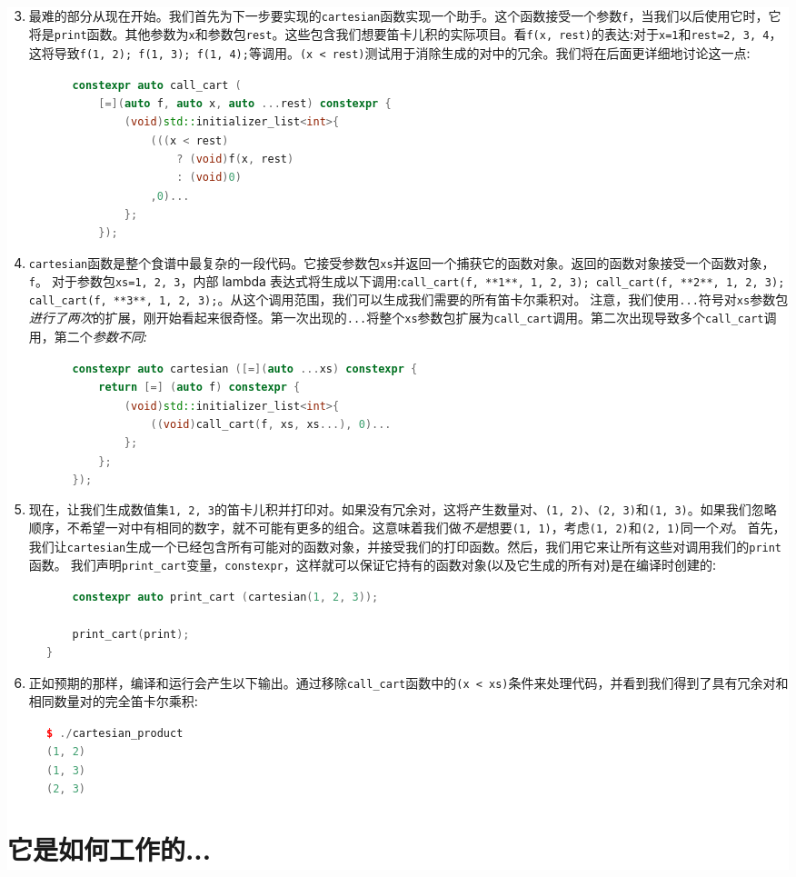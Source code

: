 3.  最难的部分从现在开始。我们首先为下一步要实现的`cartesian`函数实现一个助手。这个函数接受一个参数`f`，当我们以后使用它时，它将是`print`函数。其他参数为`x`和参数包`rest`。这些包含我们想要笛卡儿积的实际项目。看`f(x, rest)`的表达:对于`x=1`和`rest=2, 3, 4`，这将导致`f(1, 2); f(1, 3); f(1, 4);`等调用。`(x < rest)`测试用于消除生成的对中的冗余。我们将在后面更详细地讨论这一点:

```cpp
          constexpr auto call_cart (
              [=](auto f, auto x, auto ...rest) constexpr {
                  (void)std::initializer_list<int>{
                      (((x < rest)
                          ? (void)f(x, rest)
                          : (void)0)
                      ,0)...
                  };
              });
```

4.  `cartesian`函数是整个食谱中最复杂的一段代码。它接受参数包`xs`并返回一个捕获它的函数对象。返回的函数对象接受一个函数对象，`f`。
    对于参数包`xs=1, 2, 3`，内部 lambda 表达式将生成以下调用:`call_cart(f, **1**, 1, 2, 3); call_cart(f, **2**, 1, 2, 3); call_cart(f, **3**, 1, 2, 3);`。从这个调用范围，我们可以生成我们需要的所有笛卡尔乘积对。
    注意，我们使用`...`符号对`xs`参数包*进行了两次*的扩展，刚开始看起来很奇怪。第一次出现的`...`将整个`xs`参数包扩展为`call_cart`调用。第二次出现导致多个`call_cart`调用，第二个*参数不同:*

```cpp
          constexpr auto cartesian ([=](auto ...xs) constexpr {
              return [=] (auto f) constexpr {
                  (void)std::initializer_list<int>{
                      ((void)call_cart(f, xs, xs...), 0)...
                  };
              };
          });
```

5.  现在，让我们生成数值集`1, 2, 3`的笛卡儿积并打印对。如果没有冗余对，这将产生数量对、`(1, 2)`、`(2, 3)`和`(1, 3)`。如果我们忽略顺序，不希望一对中有相同的数字，就不可能有更多的组合。这意味着我们做*不是*想要`(1, 1)`，考虑`(1, 2)`和`(2, 1)`同一个*对*。
    首先，我们让`cartesian`生成一个已经包含所有可能对的函数对象，并接受我们的打印函数。然后，我们用它来让所有这些对调用我们的`print`函数。
    我们声明`print_cart`变量，`constexpr`，这样就可以保证它持有的函数对象(以及它生成的所有对)是在编译时创建的:

```cpp
          constexpr auto print_cart (cartesian(1, 2, 3));

          print_cart(print);
      }
```

6.  正如预期的那样，编译和运行会产生以下输出。通过移除`call_cart`函数中的`(x < xs)`条件来处理代码，并看到我们得到了具有冗余对和相同数量对的完全笛卡尔乘积:

```cpp
      $ ./cartesian_product
      (1, 2)
      (1, 3)
      (2, 3)
```

# 它是如何工作的...
